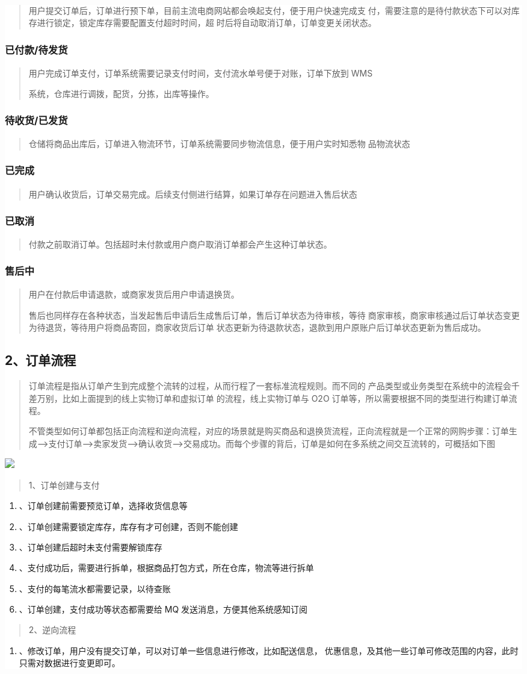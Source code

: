 > 用户提交订单后，订单进行预下单，目前主流电商网站都会唤起支付，便于用户快速完成支 付，需要注意的是待付款状态下可以对库存进行锁定，锁定库存需要配置支付超时时间，超 时后将自动取消订单，订单变更关闭状态。

### 已付款/待发货

> 用户完成订单支付，订单系统需要记录支付时间，支付流水单号便于对账，订单下放到 WMS
>
> 系统，仓库进行调拨，配货，分拣，出库等操作。

### 待收货/已发货

> 仓储将商品出库后，订单进入物流环节，订单系统需要同步物流信息，便于用户实时知悉物 品物流状态

### 已完成

> 用户确认收货后，订单交易完成。后续支付侧进行结算，如果订单存在问题进入售后状态

### 已取消

> 付款之前取消订单。包括超时未付款或用户商户取消订单都会产生这种订单状态。

### 售后中

> 用户在付款后申请退款，或商家发货后用户申请退换货。
>
> 售后也同样存在各种状态，当发起售后申请后生成售后订单，售后订单状态为待审核，等待 商家审核，商家审核通过后订单状态变更为待退货，等待用户将商品寄回，商家收货后订单 状态更新为待退款状态，退款到用户原账户后订单状态更新为售后成功。

## 2、订单流程

> 订单流程是指从订单产生到完成整个流转的过程，从而行程了一套标准流程规则。而不同的 产品类型或业务类型在系统中的流程会千差万别，比如上面提到的线上实物订单和虚拟订单 的流程，线上实物订单与 O2O 订单等，所以需要根据不同的类型进行构建订单流程。
>
> 不管类型如何订单都包括正向流程和逆向流程，对应的场景就是购买商品和退换货流程，正向流程就是一个正常的网购步骤：订单生成–\>支付订单–\>卖家发货–\>确认收货–\>交易成功。而每个步骤的背后，订单是如何在多系统之间交互流转的，可概括如下图

![](https://raw.githubusercontent.com/xqy-power/images/main/202308101554615.jpeg)

> 1、订单创建与支付

1.  、订单创建前需要预览订单，选择收货信息等

2.  、订单创建需要锁定库存，库存有才可创建，否则不能创建

3.  、订单创建后超时未支付需要解锁库存

4.  、支付成功后，需要进行拆单，根据商品打包方式，所在仓库，物流等进行拆单

5.  、支付的每笔流水都需要记录，以待查账

6.  、订单创建，支付成功等状态都需要给 MQ 发送消息，方便其他系统感知订阅

> 2、逆向流程

1)  、修改订单，用户没有提交订单，可以对订单一些信息进行修改，比如配送信息， 优惠信息，及其他一些订单可修改范围的内容，此时只需对数据进行变更即可。
